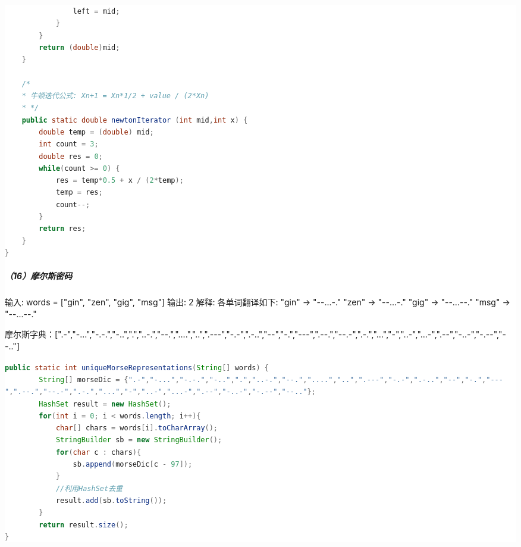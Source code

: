 ```java
                left = mid;
            }
        }
        return (double)mid;
    }

    /*
    * 牛顿迭代公式: Xn+1 = Xn*1/2 + value / (2*Xn)
    * */
    public static double newtonIterator (int mid,int x) {
        double temp = (double) mid;
        int count = 3;
        double res = 0;
        while(count >= 0) {
            res = temp*0.5 + x / (2*temp);
            temp = res;
            count--;
        }
        return res;
    }  
}
```



##### （16）摩尔斯密码

输入: words = ["gin", "zen", "gig", "msg"]
输出: 2
解释: 
各单词翻译如下:
"gin" -> "--...-."
"zen" -> "--...-."
"gig" -> "--...--."
"msg" -> "--...--."

摩尔斯字典：[".-","-...","-.-.","-..",".","..-.","--.","....","..",".---","-.-",".-..","--","-.","---",".--.","--.-",".-.","...","-","..-","...-",".--","-..-","-.--","--.."]

```java
public static int uniqueMorseRepresentations(String[] words) {
        String[] morseDic = {".-","-...","-.-.","-..",".","..-.","--.","....","..",".---","-.-",".-..","--","-.","---",".--.","--.-",".-.","...","-","..-","...-",".--","-..-","-.--","--.."};
        HashSet result = new HashSet();
        for(int i = 0; i < words.length; i++){
            char[] chars = words[i].toCharArray();
            StringBuilder sb = new StringBuilder();
            for(char c : chars){
                sb.append(morseDic[c - 97]);
            }
            //利用HashSet去重
            result.add(sb.toString());
        }
        return result.size();
}
```
